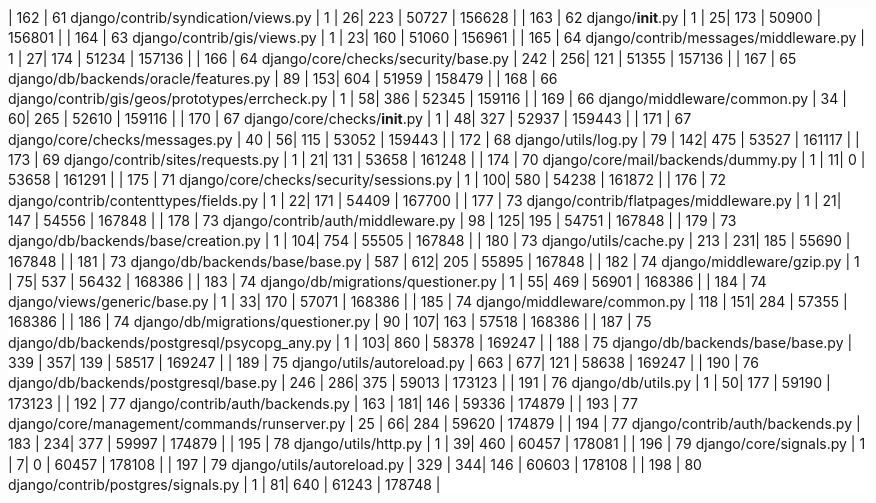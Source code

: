 | 162 | 61 django/contrib/syndication/views.py | 1 | 26| 223 | 50727 | 156628 | 
| 163 | 62 django/__init__.py | 1 | 25| 173 | 50900 | 156801 | 
| 164 | 63 django/contrib/gis/views.py | 1 | 23| 160 | 51060 | 156961 | 
| 165 | 64 django/contrib/messages/middleware.py | 1 | 27| 174 | 51234 | 157136 | 
| 166 | 64 django/core/checks/security/base.py | 242 | 256| 121 | 51355 | 157136 | 
| 167 | 65 django/db/backends/oracle/features.py | 89 | 153| 604 | 51959 | 158479 | 
| 168 | 66 django/contrib/gis/geos/prototypes/errcheck.py | 1 | 58| 386 | 52345 | 159116 | 
| 169 | 66 django/middleware/common.py | 34 | 60| 265 | 52610 | 159116 | 
| 170 | 67 django/core/checks/__init__.py | 1 | 48| 327 | 52937 | 159443 | 
| 171 | 67 django/core/checks/messages.py | 40 | 56| 115 | 53052 | 159443 | 
| 172 | 68 django/utils/log.py | 79 | 142| 475 | 53527 | 161117 | 
| 173 | 69 django/contrib/sites/requests.py | 1 | 21| 131 | 53658 | 161248 | 
| 174 | 70 django/core/mail/backends/dummy.py | 1 | 11| 0 | 53658 | 161291 | 
| 175 | 71 django/core/checks/security/sessions.py | 1 | 100| 580 | 54238 | 161872 | 
| 176 | 72 django/contrib/contenttypes/fields.py | 1 | 22| 171 | 54409 | 167700 | 
| 177 | 73 django/contrib/flatpages/middleware.py | 1 | 21| 147 | 54556 | 167848 | 
| 178 | 73 django/contrib/auth/middleware.py | 98 | 125| 195 | 54751 | 167848 | 
| 179 | 73 django/db/backends/base/creation.py | 1 | 104| 754 | 55505 | 167848 | 
| 180 | 73 django/utils/cache.py | 213 | 231| 185 | 55690 | 167848 | 
| 181 | 73 django/db/backends/base/base.py | 587 | 612| 205 | 55895 | 167848 | 
| 182 | 74 django/middleware/gzip.py | 1 | 75| 537 | 56432 | 168386 | 
| 183 | 74 django/db/migrations/questioner.py | 1 | 55| 469 | 56901 | 168386 | 
| 184 | 74 django/views/generic/base.py | 1 | 33| 170 | 57071 | 168386 | 
| 185 | 74 django/middleware/common.py | 118 | 151| 284 | 57355 | 168386 | 
| 186 | 74 django/db/migrations/questioner.py | 90 | 107| 163 | 57518 | 168386 | 
| 187 | 75 django/db/backends/postgresql/psycopg_any.py | 1 | 103| 860 | 58378 | 169247 | 
| 188 | 75 django/db/backends/base/base.py | 339 | 357| 139 | 58517 | 169247 | 
| 189 | 75 django/utils/autoreload.py | 663 | 677| 121 | 58638 | 169247 | 
| 190 | 76 django/db/backends/postgresql/base.py | 246 | 286| 375 | 59013 | 173123 | 
| 191 | 76 django/db/utils.py | 1 | 50| 177 | 59190 | 173123 | 
| 192 | 77 django/contrib/auth/backends.py | 163 | 181| 146 | 59336 | 174879 | 
| 193 | 77 django/core/management/commands/runserver.py | 25 | 66| 284 | 59620 | 174879 | 
| 194 | 77 django/contrib/auth/backends.py | 183 | 234| 377 | 59997 | 174879 | 
| 195 | 78 django/utils/http.py | 1 | 39| 460 | 60457 | 178081 | 
| 196 | 79 django/core/signals.py | 1 | 7| 0 | 60457 | 178108 | 
| 197 | 79 django/utils/autoreload.py | 329 | 344| 146 | 60603 | 178108 | 
| 198 | 80 django/contrib/postgres/signals.py | 1 | 81| 640 | 61243 | 178748 | 